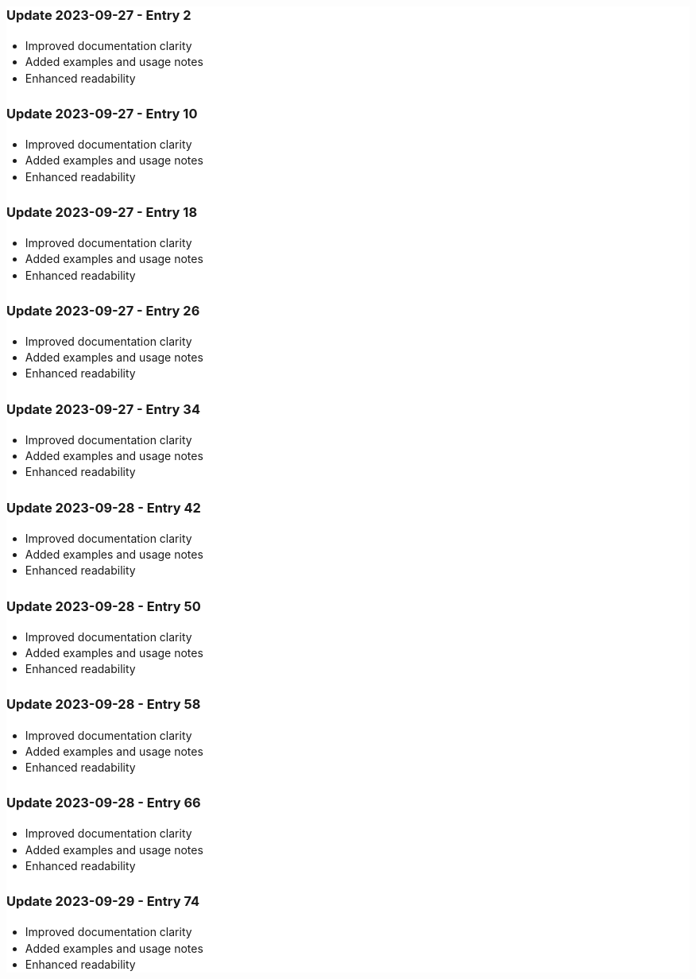 ### Update 2023-09-27 - Entry 2
- Improved documentation clarity
- Added examples and usage notes
- Enhanced readability

### Update 2023-09-27 - Entry 10
- Improved documentation clarity
- Added examples and usage notes
- Enhanced readability

### Update 2023-09-27 - Entry 18
- Improved documentation clarity
- Added examples and usage notes
- Enhanced readability

### Update 2023-09-27 - Entry 26
- Improved documentation clarity
- Added examples and usage notes
- Enhanced readability

### Update 2023-09-27 - Entry 34
- Improved documentation clarity
- Added examples and usage notes
- Enhanced readability

### Update 2023-09-28 - Entry 42
- Improved documentation clarity
- Added examples and usage notes
- Enhanced readability

### Update 2023-09-28 - Entry 50
- Improved documentation clarity
- Added examples and usage notes
- Enhanced readability

### Update 2023-09-28 - Entry 58
- Improved documentation clarity
- Added examples and usage notes
- Enhanced readability

### Update 2023-09-28 - Entry 66
- Improved documentation clarity
- Added examples and usage notes
- Enhanced readability

### Update 2023-09-29 - Entry 74
- Improved documentation clarity
- Added examples and usage notes
- Enhanced readability
